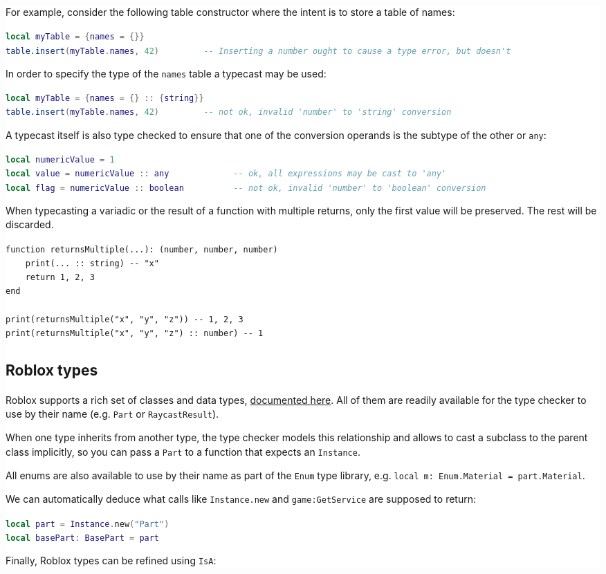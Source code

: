 For example, consider the following table constructor where the intent is to store a table of names:
```lua
local myTable = {names = {}}
table.insert(myTable.names, 42)         -- Inserting a number ought to cause a type error, but doesn't
```

In order to specify the type of the `names` table a typecast may be used: 

```lua
local myTable = {names = {} :: {string}}
table.insert(myTable.names, 42)         -- not ok, invalid 'number' to 'string' conversion
```

A typecast itself is also type checked to ensure that one of the conversion operands is the subtype of the other or `any`:
```lua
local numericValue = 1
local value = numericValue :: any             -- ok, all expressions may be cast to 'any'
local flag = numericValue :: boolean          -- not ok, invalid 'number' to 'boolean' conversion
```

When typecasting a variadic or the result of a function with multiple returns, only the first value will be preserved. The rest will be discarded.
```luau
function returnsMultiple(...): (number, number, number)
    print(... :: string) -- "x"
    return 1, 2, 3
end

print(returnsMultiple("x", "y", "z")) -- 1, 2, 3
print(returnsMultiple("x", "y", "z") :: number) -- 1
```

## Roblox types

Roblox supports a rich set of classes and data types, [documented here](https://developer.roblox.com/en-us/api-reference). All of them are readily available for the type checker to use by their name (e.g. `Part` or `RaycastResult`).

When one type inherits from another type, the type checker models this relationship and allows to cast a subclass to the parent class implicitly, so you can pass a `Part` to a function that expects an `Instance`.

All enums are also available to use by their name as part of the `Enum` type library, e.g. `local m: Enum.Material = part.Material`.

We can automatically deduce what calls like `Instance.new` and `game:GetService` are supposed to return:

```lua
local part = Instance.new("Part")
local basePart: BasePart = part
```

Finally, Roblox types can be refined using `IsA`:
